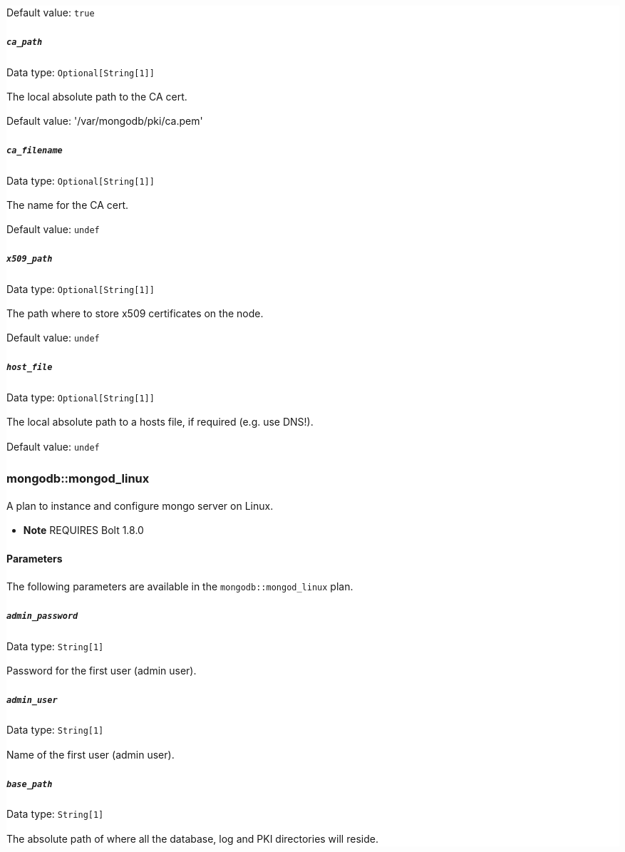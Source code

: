 Default value: `true`

##### `ca_path`

Data type: `Optional[String[1]]`

The local absolute path to the CA cert.

Default value: '/var/mongodb/pki/ca.pem'

##### `ca_filename`

Data type: `Optional[String[1]]`

The name for the CA cert.

Default value: `undef`

##### `x509_path`

Data type: `Optional[String[1]]`

The path where to store x509 certificates on the node.

Default value: `undef`

##### `host_file`

Data type: `Optional[String[1]]`

The local absolute path to a hosts file, if required (e.g. use DNS!).

Default value: `undef`

### mongodb::mongod_linux

A plan to instance and configure mongo server on Linux.

* **Note** REQUIRES Bolt 1.8.0

#### Parameters

The following parameters are available in the `mongodb::mongod_linux` plan.

##### `admin_password`

Data type: `String[1]`

Password for the first user (admin user).

##### `admin_user`

Data type: `String[1]`

Name of the first user (admin user).

##### `base_path`

Data type: `String[1]`

The absolute path of where all the database, log and PKI directories will reside.
